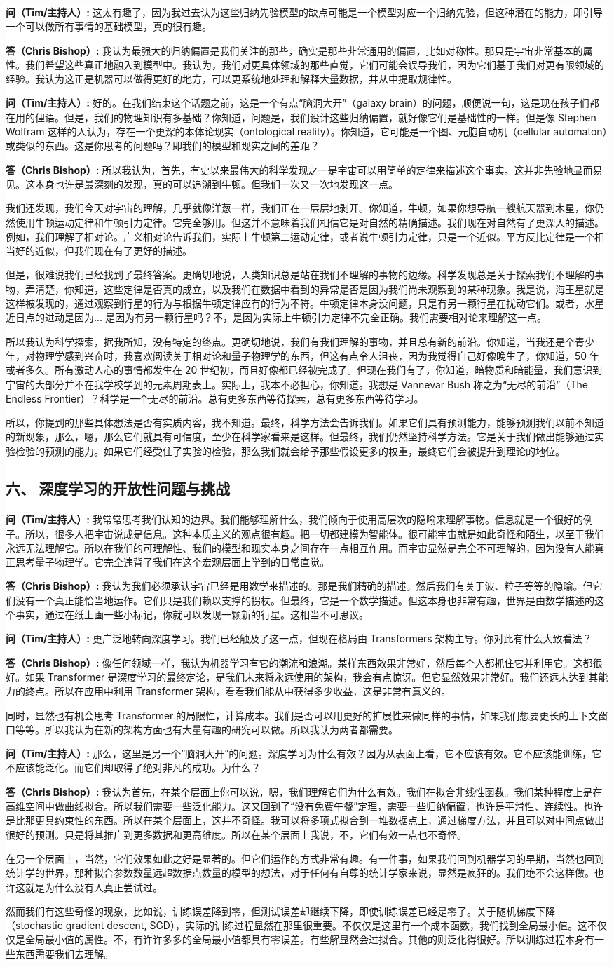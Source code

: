 **问（Tim/主持人）:** 这太有趣了，因为我过去认为这些归纳先验模型的缺点可能是一个模型对应一个归纳先验，但这种潜在的能力，即引导一个可以做所有事情的基础模型，真的很有趣。

**答（Chris Bishop）:** 我认为最强大的归纳偏置是我们关注的那些，确实是那些非常通用的偏置，比如对称性。那只是宇宙非常基本的属性。我们希望这些真正地融入到模型中。我认为，我们对更具体领域的那些直觉，它们可能会误导我们，因为它们基于我们对更有限领域的经验。我认为这正是机器可以做得更好的地方，可以更系统地处理和解释大量数据，并从中提取规律性。

**问（Tim/主持人）:** 好的。在我们结束这个话题之前，这是一个有点“脑洞大开”（galaxy brain）的问题，顺便说一句，这是现在孩子们都在用的俚语。但是，我们的物理知识有多基础？你知道，问题是，我们设计这些归纳偏置，就好像它们是基础性的一样。但是像 Stephen Wolfram 这样的人认为，存在一个更深的本体论现实（ontological reality）。你知道，它可能是一个图、元胞自动机（cellular automaton）或类似的东西。这是你思考的问题吗？即我们的模型和现实之间的差距？

**答（Chris Bishop）:** 所以我认为，首先，有史以来最伟大的科学发现之一是宇宙可以用简单的定律来描述这个事实。这并非先验地显而易见。这本身也许是最深刻的发现，真的可以追溯到牛顿。但我们一次又一次地发现这一点。

我们还发现，我们今天对宇宙的理解，几乎就像洋葱一样，我们正在一层层地剥开。你知道，牛顿，如果你想导航一艘航天器到木星，你仍然使用牛顿运动定律和牛顿引力定律。它完全够用。但这并不意味着我们相信它是对自然的精确描述。我们现在对自然有了更深入的描述。例如，我们理解了相对论。广义相对论告诉我们，实际上牛顿第二运动定律，或者说牛顿引力定律，只是一个近似。平方反比定律是一个相当好的近似，但我们现在有了更好的描述。

但是，很难说我们已经找到了最终答案。更确切地说，人类知识总是站在我们不理解的事物的边缘。科学发现总是关于探索我们不理解的事物，弄清楚，你知道，这些定律是否真的成立，以及我们在数据中看到的异常是否是因为我们尚未观察到的某种现象。我是说，海王星就是这样被发现的，通过观察到行星的行为与根据牛顿定律应有的行为不符。牛顿定律本身没问题，只是有另一颗行星在扰动它们。或者，水星近日点的进动是因为... 是因为有另一颗行星吗？不，是因为实际上牛顿引力定律不完全正确。我们需要相对论来理解这一点。

所以我认为科学探索，据我所知，没有特定的终点。更确切地说，我们有我们理解的事物，并且总有新的前沿。你知道，当我还是个青少年，对物理学感到兴奋时，我喜欢阅读关于相对论和量子物理学的东西，但这有点令人沮丧，因为我觉得自己好像晚生了，你知道，50 年或者多久。所有激动人心的事情都发生在 20 世纪初，而且好像都已经被完成了。但现在我们有了，你知道，暗物质和暗能量，我们意识到宇宙的大部分并不在我学校学到的元素周期表上。实际上，我本不必担心，你知道。我想是 Vannevar Bush 称之为“无尽的前沿”（The Endless Frontier）？科学是一个无尽的前沿。总有更多东西等待探索，总有更多东西等待学习。

所以，你提到的那些具体想法是否有实质内容，我不知道。最终，科学方法会告诉我们。如果它们具有预测能力，能够预测我们以前不知道的新现象，那么，嗯，那么它们就具有可信度，至少在科学家看来是这样。但最终，我们仍然坚持科学方法。它是关于我们做出能够通过实验检验的预测的能力。如果它们经受住了实验的检验，那么我们就会给予那些假设更多的权重，最终它们会被提升到理论的地位。

## 六、 深度学习的开放性问题与挑战

**问（Tim/主持人）:** 我常常思考我们认知的边界。我们能够理解什么，我们倾向于使用高层次的隐喻来理解事物。信息就是一个很好的例子。所以，很多人把宇宙说成是信息。这种本质主义的观点很有趣。把一切都建模为智能体。很可能宇宙就是如此奇怪和陌生，以至于我们永远无法理解它。所以在我们的可理解性、我们的模型和现实本身之间存在一点相互作用。而宇宙显然是完全不可理解的，因为没有人能真正思考量子物理学。它完全违背了我们在这个宏观层面上学到的日常直觉。

**答（Chris Bishop）:** 我认为我们必须承认宇宙已经是用数学来描述的。那是我们精确的描述。然后我们有关于波、粒子等等的隐喻。但它们没有一个真正能恰当地运作。它们只是我们赖以支撑的拐杖。但最终，它是一个数学描述。但这本身也非常有趣，世界是由数学描述的这个事实，通过在纸上画一些小标记，你就可以发现一颗新的行星。这相当不可思议。

**问（Tim/主持人）:** 更广泛地转向深度学习。我们已经触及了这一点，但现在格局由 Transformers 架构主导。你对此有什么大致看法？

**答（Chris Bishop）:** 像任何领域一样，我认为机器学习有它的潮流和浪潮。某样东西效果非常好，然后每个人都抓住它并利用它。这都很好。如果 Transformer 是深度学习的最终定论，是我们未来将永远使用的架构，我会有点惊讶。但它显然效果非常好。我们还远未达到其能力的终点。所以在应用中利用 Transformer 架构，看看我们能从中获得多少收益，这是非常有意义的。

同时，显然也有机会思考 Transformer 的局限性，计算成本。我们是否可以用更好的扩展性来做同样的事情，如果我们想要更长的上下文窗口等等。所以我认为在新的架构方面也有大量有趣的研究可以做。所以我认为两者都需要。

**问（Tim/主持人）:** 那么，这里是另一个“脑洞大开”的问题。深度学习为什么有效？因为从表面上看，它不应该有效。它不应该能训练，它不应该能泛化。而它们却取得了绝对非凡的成功。为什么？

**答（Chris Bishop）:** 我认为首先，在某个层面上你可以说，嗯，我们理解它们为什么有效。我们在拟合非线性函数。我们某种程度上是在高维空间中做曲线拟合。所以我们需要一些泛化能力。这又回到了“没有免费午餐”定理，需要一些归纳偏置，也许是平滑性、连续性。也许是比那更具约束性的东西。所以在某个层面上，这并不奇怪。我可以将多项式拟合到一堆数据点上，通过梯度方法，并且可以对中间点做出很好的预测。只是将其推广到更多数据和更高维度。所以在某个层面上我说，不，它们有效一点也不奇怪。

在另一个层面上，当然，它们效果如此之好是显著的。但它们运作的方式非常有趣。有一件事，如果我们回到机器学习的早期，当然也回到统计学的世界，那种拟合参数数量远超数据点数量的模型的想法，对于任何有自尊的统计学家来说，显然是疯狂的。我们绝不会这样做。也许这就是为什么没有人真正尝试过。

然而我们有这些奇怪的现象，比如说，训练误差降到零，但测试误差却继续下降，即使训练误差已经是零了。关于随机梯度下降（stochastic gradient descent, SGD），实际的训练过程显然在那里很重要。不仅仅是这里有一个成本函数，我们找到全局最小值。这不仅仅是全局最小值的属性。不，有许许多多的全局最小值都具有零误差。有些解显然会过拟合。其他的则泛化得很好。所以训练过程本身有一些东西需要我们去理解。
